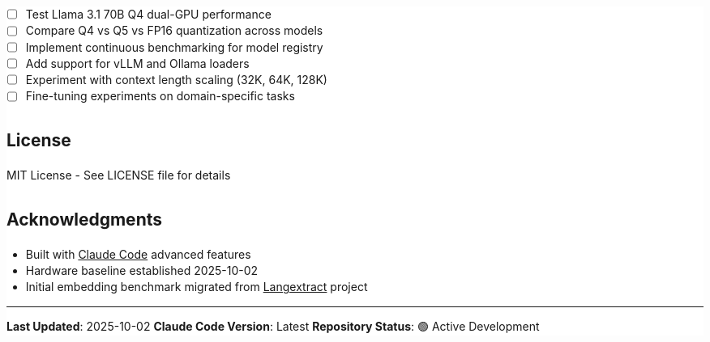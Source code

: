- [ ] Test Llama 3.1 70B Q4 dual-GPU performance
- [ ] Compare Q4 vs Q5 vs FP16 quantization across models
- [ ] Implement continuous benchmarking for model registry
- [ ] Add support for vLLM and Ollama loaders
- [ ] Experiment with context length scaling (32K, 64K, 128K)
- [ ] Fine-tuning experiments on domain-specific tasks

## License

MIT License - See LICENSE file for details

## Acknowledgments

- Built with [Claude Code](https://claude.com/claude-code) advanced features
- Hardware baseline established 2025-10-02
- Initial embedding benchmark migrated from [Langextract](https://github.com/user/langextract) project

---

**Last Updated**: 2025-10-02
**Claude Code Version**: Latest
**Repository Status**: 🟢 Active Development
